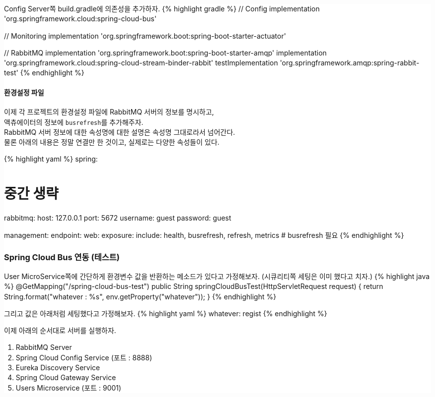 Config Server쪽 build.gradle에 의존성을 추가하자.
{% highlight gradle %}
// Config
implementation 'org.springframework.cloud:spring-cloud-bus'

// Monitoring
implementation 'org.springframework.boot:spring-boot-starter-actuator'

// RabbitMQ
implementation 'org.springframework.boot:spring-boot-starter-amqp'
implementation 'org.springframework.cloud:spring-cloud-stream-binder-rabbit'
testImplementation 'org.springframework.amqp:spring-rabbit-test'
{% endhighlight %}

#### 환경설정 파일

이제 각 프로젝트의 환경설정 파일에 RabbitMQ 서버의 정보를 명시하고,  
액츄에이터의 정보에 `busrefresh`를 추가해주자.  
RabbitMQ 서버 정보에 대한 속성명에 대한 설명은 속성명 그대로라서 넘어간다.  
물론 아래의 내용은 정말 연결만 한 것이고, 실제로는 다양한 속성들이 있다.

{% highlight yaml %}
spring:
  # 중간 생략
  rabbitmq:
    host: 127.0.0.1
    port: 5672
    username: guest
    password: guest

management:
  endpoint:
    web:
      exposure:
        include: health, busrefresh, refresh, metrics # busrefresh 필요
{% endhighlight %}

### Spring Cloud Bus 연동 (테스트)

User MicroService쪽에 간단하게 환경변수 값을 반환하는 메소드가 있다고 가정해보자. (시큐리티쪽 세팅은 이미 했다고 치자.)
{% highlight java %}
@GetMapping("/spring-cloud-bus-test")
public String springCloudBusTest(HttpServletRequest request) {
    return String.format("whatever : %s", env.getProperty("whatever"));
}
{% endhighlight %}

그리고 값은 아래처럼 세팅했다고 가정해보자.
{% highlight yaml %}
whatever: regist
{% endhighlight %}

이제 아래의 순서대로 서버를 실행하자.
1. RabbitMQ Server
2. Spring Cloud Config Service (포트 : 8888)
3. Eureka Discovery Service
4. Spring Cloud Gateway Service
5. Users Microservice (포트 : 9001)
